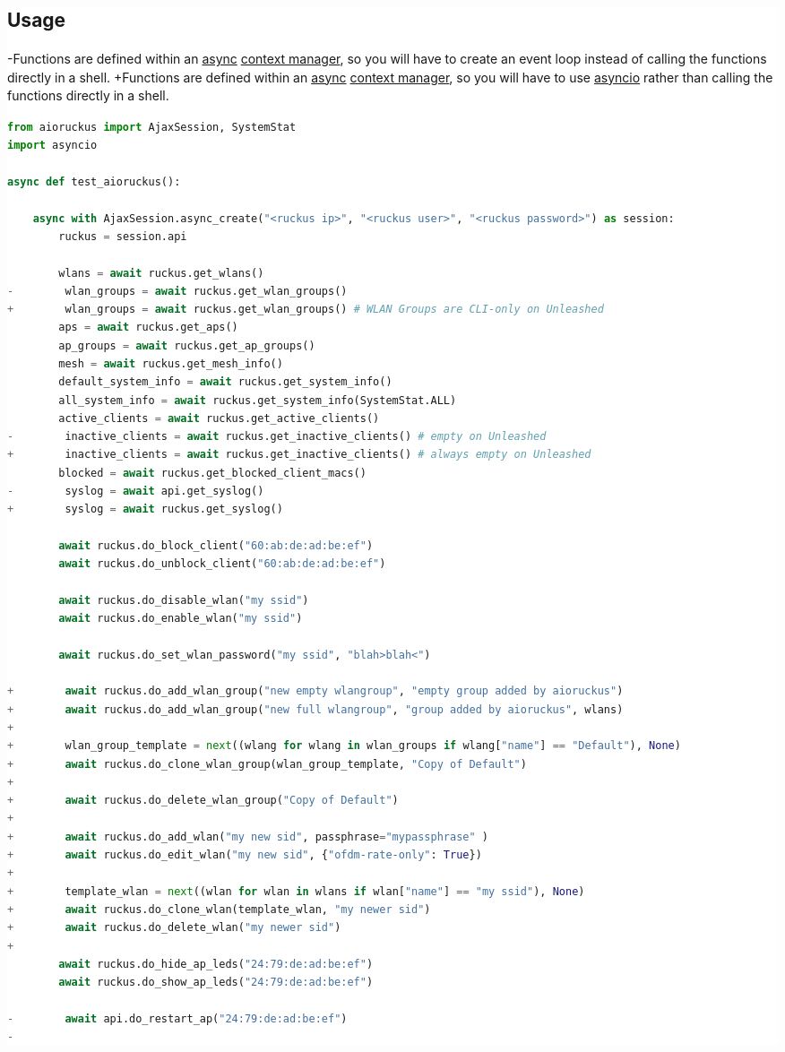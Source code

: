  ## Usage
 
-Functions are defined within an [async](https://docs.python.org/3/library/asyncio.html) [context manager](https://docs.python.org/3/reference/datamodel.html#context-managers), so you will have to create an event loop instead of calling the functions directly in a shell.
+Functions are defined within an [async](https://docs.python.org/3/library/asyncio.html) [context manager](https://docs.python.org/3/reference/datamodel.html#context-managers), so you will have to use [asyncio](https://docs.python.org/3/library/asyncio.html) rather than calling the functions directly in a shell.
 
 ```python
 from aioruckus import AjaxSession, SystemStat
 import asyncio
 
 async def test_aioruckus():
     
     async with AjaxSession.async_create("<ruckus ip>", "<ruckus user>", "<ruckus password>") as session:
         ruckus = session.api
 
         wlans = await ruckus.get_wlans()
-        wlan_groups = await ruckus.get_wlan_groups()
+        wlan_groups = await ruckus.get_wlan_groups() # WLAN Groups are CLI-only on Unleashed
         aps = await ruckus.get_aps()
         ap_groups = await ruckus.get_ap_groups()
         mesh = await ruckus.get_mesh_info()
         default_system_info = await ruckus.get_system_info()
         all_system_info = await ruckus.get_system_info(SystemStat.ALL)
         active_clients = await ruckus.get_active_clients()
-        inactive_clients = await ruckus.get_inactive_clients() # empty on Unleashed
+        inactive_clients = await ruckus.get_inactive_clients() # always empty on Unleashed
         blocked = await ruckus.get_blocked_client_macs()
-        syslog = await api.get_syslog()
+        syslog = await ruckus.get_syslog()
 
         await ruckus.do_block_client("60:ab:de:ad:be:ef")
         await ruckus.do_unblock_client("60:ab:de:ad:be:ef")
 
         await ruckus.do_disable_wlan("my ssid")
         await ruckus.do_enable_wlan("my ssid")
 
         await ruckus.do_set_wlan_password("my ssid", "blah>blah<")
 
+        await ruckus.do_add_wlan_group("new empty wlangroup", "empty group added by aioruckus")
+        await ruckus.do_add_wlan_group("new full wlangroup", "group added by aioruckus", wlans)
+
+        wlan_group_template = next((wlang for wlang in wlan_groups if wlang["name"] == "Default"), None)
+        await ruckus.do_clone_wlan_group(wlan_group_template, "Copy of Default")
+
+        await ruckus.do_delete_wlan_group("Copy of Default")
+
+        await ruckus.do_add_wlan("my new sid", passphrase="mypassphrase" )
+        await ruckus.do_edit_wlan("my new sid", {"ofdm-rate-only": True})
+
+        template_wlan = next((wlan for wlan in wlans if wlan["name"] == "my ssid"), None)
+        await ruckus.do_clone_wlan(template_wlan, "my newer sid")
+        await ruckus.do_delete_wlan("my newer sid")
+
         await ruckus.do_hide_ap_leds("24:79:de:ad:be:ef")
         await ruckus.do_show_ap_leds("24:79:de:ad:be:ef")
         
-        await api.do_restart_ap("24:79:de:ad:be:ef")
-
 ```